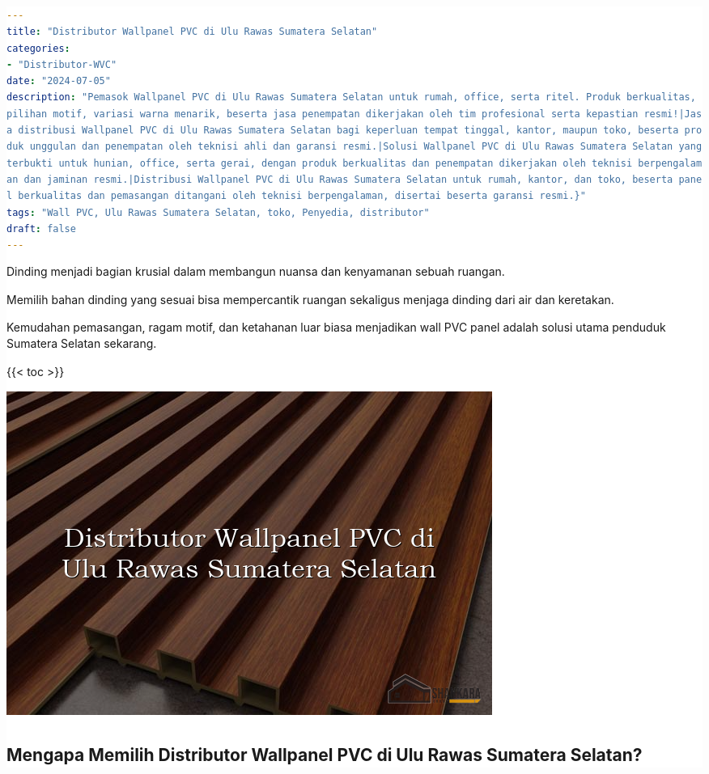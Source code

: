 ```yaml
---
title: "Distributor Wallpanel PVC di Ulu Rawas Sumatera Selatan"
categories: 
- "Distributor-WVC"
date: "2024-07-05"
description: "Pemasok Wallpanel PVC di Ulu Rawas Sumatera Selatan untuk rumah, office, serta ritel. Produk berkualitas, pilihan motif, variasi warna menarik, beserta jasa penempatan dikerjakan oleh tim profesional serta kepastian resmi!|Jasa distribusi Wallpanel PVC di Ulu Rawas Sumatera Selatan bagi keperluan tempat tinggal, kantor, maupun toko, beserta produk unggulan dan penempatan oleh teknisi ahli dan garansi resmi.|Solusi Wallpanel PVC di Ulu Rawas Sumatera Selatan yang terbukti untuk hunian, office, serta gerai, dengan produk berkualitas dan penempatan dikerjakan oleh teknisi berpengalaman dan jaminan resmi.|Distribusi Wallpanel PVC di Ulu Rawas Sumatera Selatan untuk rumah, kantor, dan toko, beserta panel berkualitas dan pemasangan ditangani oleh teknisi berpengalaman, disertai beserta garansi resmi.}"
tags: "Wall PVC, Ulu Rawas Sumatera Selatan, toko, Penyedia, distributor"
draft: false
---
```


Dinding menjadi bagian krusial dalam membangun nuansa dan kenyamanan sebuah ruangan.

Memilih bahan dinding yang sesuai bisa mempercantik ruangan sekaligus menjaga dinding dari air dan keretakan.

Kemudahan pemasangan, ragam motif, dan ketahanan luar biasa menjadikan wall PVC panel adalah solusi utama penduduk Sumatera Selatan sekarang.

{{< toc >}}

![Distributor Wallpanel PVC di Ulu Rawas Sumatera Selatan](/images/Distributor-WVC/Distributor-Wallpanel-PVC-di-Ulu-Rawas-Sumatera-Selatan.png)


## Mengapa Memilih Distributor Wallpanel PVC di Ulu Rawas Sumatera Selatan?
